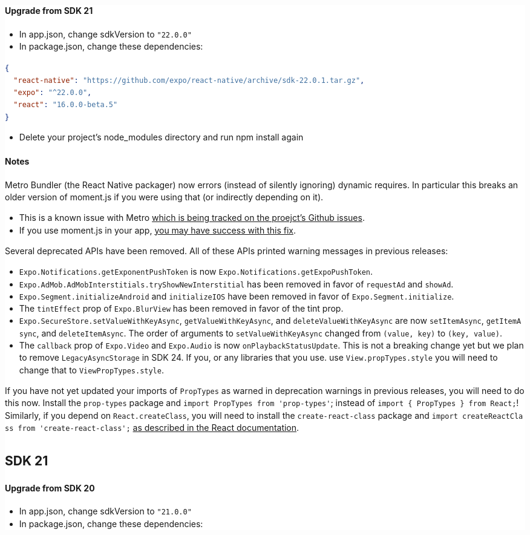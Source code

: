 #### Upgrade from SDK 21

- In app.json, change sdkVersion to `"22.0.0"`
- In package.json, change these dependencies:

```json
{
  "react-native": "https://github.com/expo/react-native/archive/sdk-22.0.1.tar.gz",
  "expo": "^22.0.0",
  "react": "16.0.0-beta.5"
}
```

- Delete your project’s node_modules directory and run npm install again

#### Notes

Metro Bundler (the React Native packager) now errors (instead of silently ignoring) dynamic requires. In particular this breaks an older version of moment.js if you were using that (or indirectly depending on it).

- This is a known issue with Metro [which is being tracked on the proejct’s Github issues](https://github.com/facebook/metro-bundler/issues/65).
- If you use moment.js in your app, [you may have success with this fix](https://github.com/facebook/metro-bundler/issues/65#issuecomment-336838866).

Several deprecated APIs have been removed. All of these APIs printed warning messages in previous releases:

- `Expo.Notifications.getExponentPushToken` is now `Expo.Notifications.getExpoPushToken`.
- `Expo.AdMob.AdMobInterstitials.tryShowNewInterstitial` has been removed in favor of `requestAd` and `showAd`.
- `Expo.Segment.initializeAndroid` and `initializeIOS` have been removed in favor of `Expo.Segment.initialize`.
- The `tintEffect` prop of `Expo.BlurView` has been removed in favor of the tint prop.
- `Expo.SecureStore.setValueWithKeyAsync`, `getValueWithKeyAsync`, and `deleteValueWithKeyAsync` are now `setItemAsync`, `getItemAsync`, and `deleteItemAsync`. The order of arguments to `setValueWithKeyAsync` changed from `(value, key)` to `(key, value)`.
- The `callback` prop of `Expo.Video` and `Expo.Audio` is now `onPlaybackStatusUpdate`.
  This is not a breaking change yet but we plan to remove `LegacyAsyncStorage` in SDK 24.
  If you, or any libraries that you use. use `View.propTypes.style` you will need to change that to `ViewPropTypes.style`.

If you have not yet updated your imports of `PropTypes` as warned in deprecation warnings in previous releases, you will need to do this now. Install the `prop-types` package and `import PropTypes from 'prop-types'`; instead of `import { PropTypes } from React;`!
Similarly, if you depend on `React.createClass`, you will need to install the `create-react-class` package and `import createReactClass from 'create-react-class';` [as described in the React documentation](https://reactjs.org/docs/react-without-es6.html).

## SDK 21

#### Upgrade from SDK 20

- In app.json, change sdkVersion to `"21.0.0"`
- In package.json, change these dependencies:
